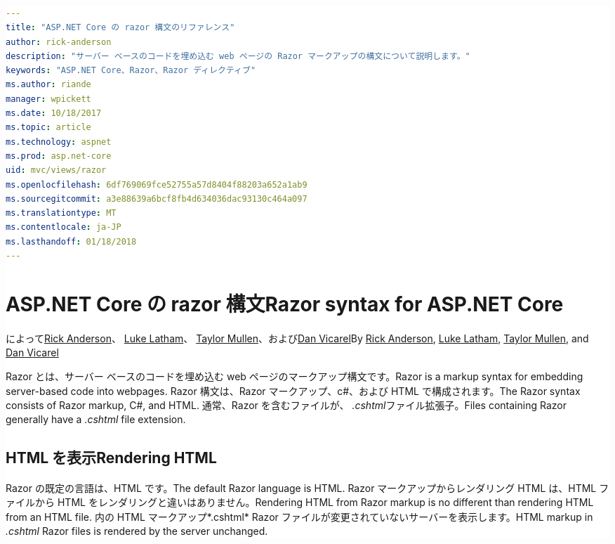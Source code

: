 ```yaml
---
title: "ASP.NET Core の razor 構文のリファレンス"
author: rick-anderson
description: "サーバー ベースのコードを埋め込む web ページの Razor マークアップの構文について説明します。"
keywords: "ASP.NET Core、Razor、Razor ディレクティブ"
ms.author: riande
manager: wpickett
ms.date: 10/18/2017
ms.topic: article
ms.technology: aspnet
ms.prod: asp.net-core
uid: mvc/views/razor
ms.openlocfilehash: 6df769069fce52755a57d8404f88203a652a1ab9
ms.sourcegitcommit: a3e88639a6bcf8fb4d634036dac93130c464a097
ms.translationtype: MT
ms.contentlocale: ja-JP
ms.lasthandoff: 01/18/2018
---
```

# <a name="razor-syntax-for-aspnet-core"></a><span data-ttu-id="0e2b9-104">ASP.NET Core の razor 構文</span><span class="sxs-lookup"><span data-stu-id="0e2b9-104">Razor syntax for ASP.NET Core</span></span>

<span data-ttu-id="0e2b9-105">によって[Rick Anderson](https://twitter.com/RickAndMSFT)、 [Luke Latham](https://github.com/guardrex)、 [Taylor Mullen](https://twitter.com/ntaylormullen)、および[Dan Vicarel](https://github.com/Rabadash8820)</span><span class="sxs-lookup"><span data-stu-id="0e2b9-105">By [Rick Anderson](https://twitter.com/RickAndMSFT), [Luke Latham](https://github.com/guardrex),  [Taylor Mullen](https://twitter.com/ntaylormullen), and [Dan Vicarel](https://github.com/Rabadash8820)</span></span>

<span data-ttu-id="0e2b9-106">Razor とは、サーバー ベースのコードを埋め込む web ページのマークアップ構文です。</span><span class="sxs-lookup"><span data-stu-id="0e2b9-106">Razor is a markup syntax for embedding server-based code into webpages.</span></span> <span data-ttu-id="0e2b9-107">Razor 構文は、Razor マークアップ、c#、および HTML で構成されます。</span><span class="sxs-lookup"><span data-stu-id="0e2b9-107">The Razor syntax consists of Razor markup, C#, and HTML.</span></span> <span data-ttu-id="0e2b9-108">通常、Razor を含むファイルが、 *.cshtml*ファイル拡張子。</span><span class="sxs-lookup"><span data-stu-id="0e2b9-108">Files containing Razor generally have a *.cshtml* file extension.</span></span>

## <a name="rendering-html"></a><span data-ttu-id="0e2b9-109">HTML を表示</span><span class="sxs-lookup"><span data-stu-id="0e2b9-109">Rendering HTML</span></span>

<span data-ttu-id="0e2b9-110">Razor の既定の言語は、HTML です。</span><span class="sxs-lookup"><span data-stu-id="0e2b9-110">The default Razor language is HTML.</span></span> <span data-ttu-id="0e2b9-111">Razor マークアップからレンダリング HTML は、HTML ファイルから HTML をレンダリングと違いはありません。</span><span class="sxs-lookup"><span data-stu-id="0e2b9-111">Rendering HTML from Razor markup is no different than rendering HTML from an HTML file.</span></span>  <span data-ttu-id="0e2b9-112">内の HTML マークアップ*.cshtml* Razor ファイルが変更されていないサーバーを表示します。</span><span class="sxs-lookup"><span data-stu-id="0e2b9-112">HTML markup in *.cshtml* Razor files is rendered by the server unchanged.</span></span>
